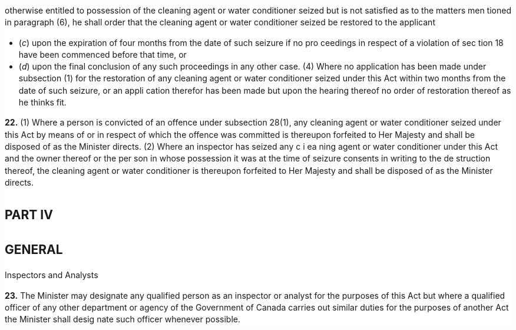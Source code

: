 otherwise entitled to possession of the
cleaning agent or water conditioner seized
but is not satisfied as to the matters men
tioned in paragraph (6), he shall order
that the cleaning agent or water conditioner
seized be restored to the applicant
  * (_c_) upon the expiration of four months
from the date of such seizure if no pro
ceedings in respect of a violation of sec
tion 18 have been commenced before that
time, or
  * (_d_) upon the final conclusion of any such
proceedings in any other case.
(4) Where no application has been made
under subsection (1) for the restoration of
any cleaning agent or water conditioner
seized under this Act within two months
from the date of such seizure, or an appli
cation therefor has been made but upon
the hearing thereof no order of restoration
thereof as he thinks fit.

**22.** (1) Where a person is convicted of
an offence under subsection 28(1), any
cleaning agent or water conditioner seized
under this Act by means of or in respect
of which the offence was committed is
thereupon forfeited to Her Majesty and
shall be disposed of as the Minister directs.
(2) Where an inspector has seized any
c i ea ning agent or water conditioner under
this Act and the owner thereof or the per
son in whose possession it was at the time
of seizure consents in writing to the de
struction thereof, the cleaning agent or
water conditioner is thereupon forfeited to
Her Majesty and shall be disposed of as
the Minister directs.

## PART IV

## GENERAL
Inspectors and Analysts

**23.** The Minister may designate any
qualified person as an inspector or analyst
for the purposes of this Act but where a
qualified officer of any other department
or agency of the Government of Canada
carries out similar duties for the purposes
of another Act the Minister shall desig
nate such officer whenever possible.
